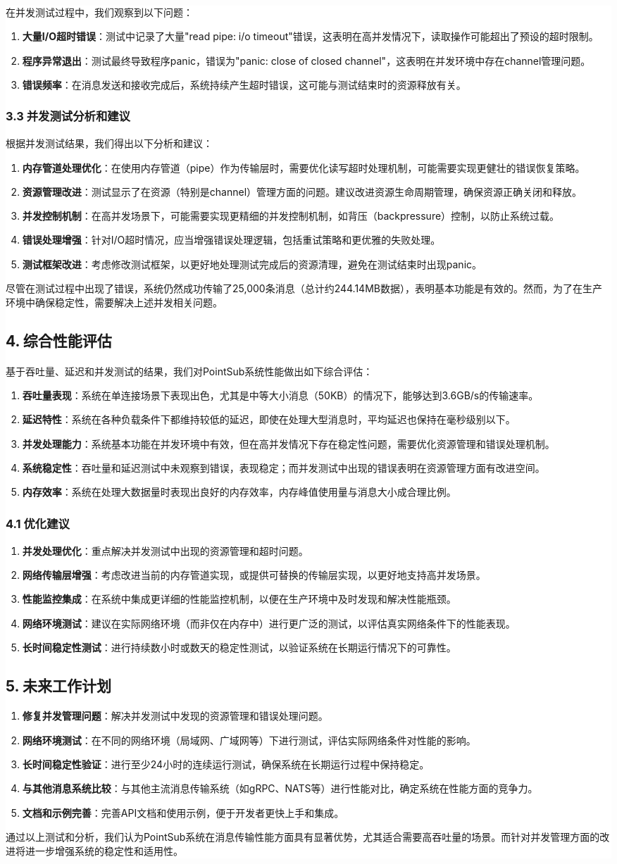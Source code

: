 在并发测试过程中，我们观察到以下问题：

1. **大量I/O超时错误**：测试中记录了大量"read pipe: i/o timeout"错误，这表明在高并发情况下，读取操作可能超出了预设的超时限制。

2. **程序异常退出**：测试最终导致程序panic，错误为"panic: close of closed channel"，这表明在并发环境中存在channel管理问题。

3. **错误频率**：在消息发送和接收完成后，系统持续产生超时错误，这可能与测试结束时的资源释放有关。

### 3.3 并发测试分析和建议

根据并发测试结果，我们得出以下分析和建议：

1. **内存管道处理优化**：在使用内存管道（pipe）作为传输层时，需要优化读写超时处理机制，可能需要实现更健壮的错误恢复策略。

2. **资源管理改进**：测试显示了在资源（特别是channel）管理方面的问题。建议改进资源生命周期管理，确保资源正确关闭和释放。

3. **并发控制机制**：在高并发场景下，可能需要实现更精细的并发控制机制，如背压（backpressure）控制，以防止系统过载。

4. **错误处理增强**：针对I/O超时情况，应当增强错误处理逻辑，包括重试策略和更优雅的失败处理。

5. **测试框架改进**：考虑修改测试框架，以更好地处理测试完成后的资源清理，避免在测试结束时出现panic。

尽管在测试过程中出现了错误，系统仍然成功传输了25,000条消息（总计约244.14MB数据），表明基本功能是有效的。然而，为了在生产环境中确保稳定性，需要解决上述并发相关问题。

## 4. 综合性能评估

基于吞吐量、延迟和并发测试的结果，我们对PointSub系统性能做出如下综合评估：

1. **吞吐量表现**：系统在单连接场景下表现出色，尤其是中等大小消息（50KB）的情况下，能够达到3.6GB/s的传输速率。

2. **延迟特性**：系统在各种负载条件下都维持较低的延迟，即使在处理大型消息时，平均延迟也保持在毫秒级别以下。

3. **并发处理能力**：系统基本功能在并发环境中有效，但在高并发情况下存在稳定性问题，需要优化资源管理和错误处理机制。

4. **系统稳定性**：吞吐量和延迟测试中未观察到错误，表现稳定；而并发测试中出现的错误表明在资源管理方面有改进空间。

5. **内存效率**：系统在处理大数据量时表现出良好的内存效率，内存峰值使用量与消息大小成合理比例。

### 4.1 优化建议

1. **并发处理优化**：重点解决并发测试中出现的资源管理和超时问题。

2. **网络传输层增强**：考虑改进当前的内存管道实现，或提供可替换的传输层实现，以更好地支持高并发场景。

3. **性能监控集成**：在系统中集成更详细的性能监控机制，以便在生产环境中及时发现和解决性能瓶颈。

4. **网络环境测试**：建议在实际网络环境（而非仅在内存中）进行更广泛的测试，以评估真实网络条件下的性能表现。

5. **长时间稳定性测试**：进行持续数小时或数天的稳定性测试，以验证系统在长期运行情况下的可靠性。

## 5. 未来工作计划

1. **修复并发管理问题**：解决并发测试中发现的资源管理和错误处理问题。

2. **网络环境测试**：在不同的网络环境（局域网、广域网等）下进行测试，评估实际网络条件对性能的影响。

3. **长时间稳定性验证**：进行至少24小时的连续运行测试，确保系统在长期运行过程中保持稳定。

4. **与其他消息系统比较**：与其他主流消息传输系统（如gRPC、NATS等）进行性能对比，确定系统在性能方面的竞争力。

5. **文档和示例完善**：完善API文档和使用示例，便于开发者更快上手和集成。

通过以上测试和分析，我们认为PointSub系统在消息传输性能方面具有显著优势，尤其适合需要高吞吐量的场景。而针对并发管理方面的改进将进一步增强系统的稳定性和适用性。 